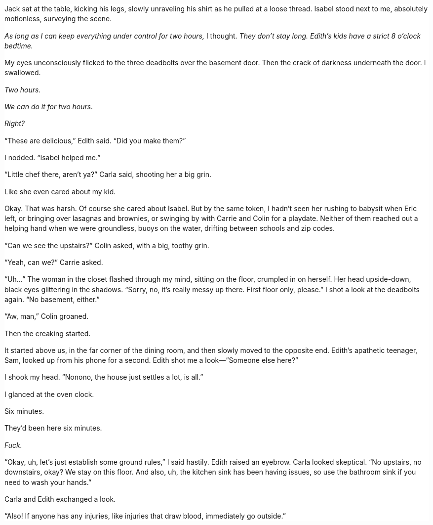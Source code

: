 Jack sat at the table, kicking his legs, slowly unraveling his shirt as he pulled at a loose thread. Isabel stood next to me, absolutely motionless, surveying the scene.

*As long as I can keep everything under control for two hours,* I thought. *They don’t stay long. Edith’s kids have a strict 8 o’clock bedtime.*

My eyes unconsciously flicked to the three deadbolts over the basement door. Then the crack of darkness underneath the door. I swallowed.

*Two hours.*

*We can do it for two hours.*

*Right?*

“These are delicious,” Edith said. “Did you make them?”

I nodded. “Isabel helped me.”

“Little chef there, aren’t ya?” Carla said, shooting her a big grin.

Like she even cared about my kid.

Okay. That was harsh. Of course she cared about Isabel. But by the same token, I hadn’t seen her rushing to babysit when Eric left, or bringing over lasagnas and brownies, or swinging by with Carrie and Colin for a playdate. Neither of them reached out a helping hand when we were groundless, buoys on the water, drifting between schools and zip codes. 

“Can we see the upstairs?” Colin asked, with a big, toothy grin.

“Yeah, can we?” Carrie asked.

“Uh…” The woman in the closet flashed through my mind, sitting on the floor, crumpled in on herself. Her head upside-down, black eyes glittering in the shadows. “Sorry, no, it’s really messy up there. First floor only, please.” I shot a look at the deadbolts again. “No basement, either.”

“Aw, man,” Colin groaned.

Then the creaking started.

It started above us, in the far corner of the dining room, and then slowly moved to the opposite end. Edith’s apathetic teenager, Sam, looked up from his phone for a second. Edith shot me a look—“Someone else here?”

I shook my head. “Nonono, the house just settles a lot, is all.”

I glanced at the oven clock.

Six minutes.

They’d been here six minutes.

*Fuck.*

“Okay, uh, let’s just establish some ground rules,” I said hastily. Edith raised an eyebrow. Carla looked skeptical. “No upstairs, no downstairs, okay? We stay on this floor. And also, uh, the kitchen sink has been having issues, so use the bathroom sink if you need to wash your hands.”

Carla and Edith exchanged a look.

“Also! If anyone has any injuries, like injuries that draw blood, immediately go outside.”
